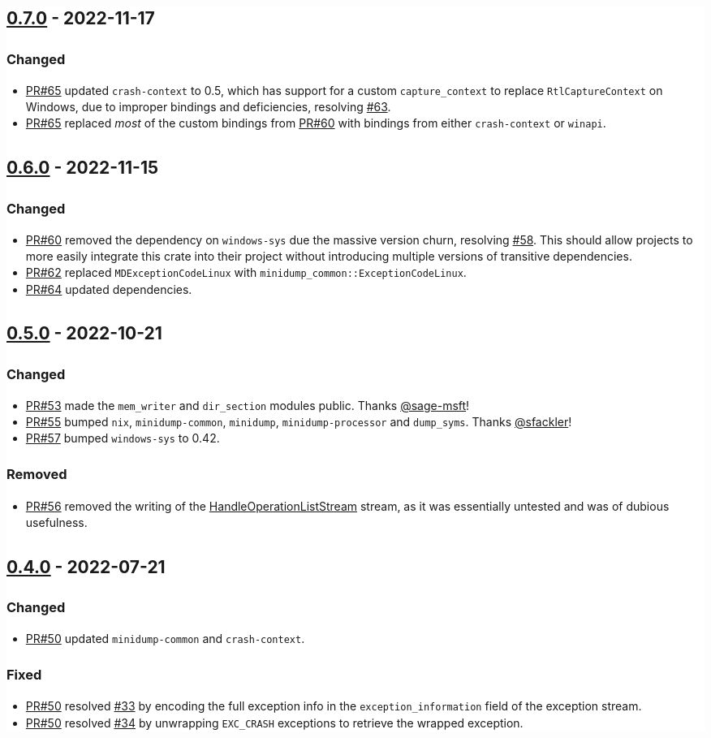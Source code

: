 ## [0.7.0] - 2022-11-17
### Changed
- [PR#65](https://github.com/rust-minidump/minidump-writer/pull/65) updated `crash-context` to 0.5, which has support for a custom `capture_context` to replace `RtlCaptureContext` on Windows, due to improper bindings and deficiencies, resolving [#63](https://github.com/rust-minidump/minidump-writer/issues/63).
- [PR#65](https://github.com/rust-minidump/minidump-writer/pull/65) replaced _most_ of the custom bindings from [PR#60](https://github.com/rust-minidump/minidump-writer/pull/60) with bindings from either `crash-context` or `winapi`.

## [0.6.0] - 2022-11-15
### Changed
- [PR#60](https://github.com/rust-minidump/minidump-writer/pull/60) removed the dependency on `windows-sys` due the massive version churn, resolving [#58](https://github.com/rust-minidump/minidump-writer/issues/58). This should allow projects to more easily integrate this crate into their project without introducing multiple versions of transitive dependencies.
- [PR#62](https://github.com/rust-minidump/minidump-writer/pull/62) replaced `MDExceptionCodeLinux` with `minidump_common::ExceptionCodeLinux`.
- [PR#64](https://github.com/rust-minidump/minidump-writer/pull/64) updated dependencies.

## [0.5.0] - 2022-10-21
### Changed
- [PR#53](https://github.com/rust-minidump/minidump-writer/pull/53) made the `mem_writer` and `dir_section` modules public. Thanks [@sage-msft](https://github.com/sage-msft)!
- [PR#55](https://github.com/rust-minidump/minidump-writer/pull/55) bumped `nix`, `minidump-common`, `minidump`, `minidump-processor` and `dump_syms`. Thanks
[@sfackler](https://github.com/sfackler)!
- [PR#57](https://github.com/rust-minidump/minidump-writer/pull/57) bumped `windows-sys` to 0.42.

### Removed
- [PR#56](https://github.com/rust-minidump/minidump-writer/pull/56) removed the writing of the [HandleOperationListStream](https://learn.microsoft.com/en-us/windows/win32/api/minidumpapiset/ns-minidumpapiset-minidump_handle_operation_list) stream, as it was essentially untested and was of dubious usefulness.

## [0.4.0] - 2022-07-21
### Changed
- [PR#50](https://github.com/rust-minidump/minidump-writer/pull/50) updated `minidump-common` and `crash-context`.

### Fixed
- [PR#50](https://github.com/rust-minidump/minidump-writer/pull/50) resolved [#33](https://github.com/rust-minidump/minidump-writer/issues/33) by encoding the full exception info in the `exception_information` field of the exception stream.
- [PR#50](https://github.com/rust-minidump/minidump-writer/pull/50) resolved [#34](https://github.com/rust-minidump/minidump-writer/issues/34) by unwrapping `EXC_CRASH` exceptions to retrieve the wrapped exception.


[Unreleased]: https://github.com/rust-minidump/minidump-writer/compare/0.10.2...HEAD
[0.10.2]: https://github.com/rust-minidump/minidump-writer/compare/0.10.1...0.10.2
[0.10.1]: https://github.com/rust-minidump/minidump-writer/compare/0.10.0...0.10.1
[0.10.0]: https://github.com/rust-minidump/minidump-writer/compare/0.9.0...0.10.0
[0.9.0]: https://github.com/rust-minidump/minidump-writer/compare/0.8.9...0.9.0
[0.8.9]: https://github.com/rust-minidump/minidump-writer/compare/0.8.8...0.8.9
[0.8.8]: https://github.com/rust-minidump/minidump-writer/compare/0.8.7...0.8.8
[0.8.7]: https://github.com/rust-minidump/minidump-writer/compare/0.8.6...0.8.7
[0.8.6]: https://github.com/rust-minidump/minidump-writer/compare/0.8.5...0.8.6
[0.8.5]: https://github.com/rust-minidump/minidump-writer/compare/0.8.4...0.8.5
[0.8.4]: https://github.com/rust-minidump/minidump-writer/compare/0.8.3...0.8.4
[0.8.3]: https://github.com/rust-minidump/minidump-writer/compare/0.8.2...0.8.3
[0.8.2]: https://github.com/rust-minidump/minidump-writer/compare/0.8.1...0.8.2
[0.8.1]: https://github.com/rust-minidump/minidump-writer/compare/0.8.0...0.8.1
[0.8.0]: https://github.com/rust-minidump/minidump-writer/compare/0.7.0...0.8.0
[0.7.0]: https://github.com/rust-minidump/minidump-writer/compare/0.6.0...0.7.0
[0.6.0]: https://github.com/rust-minidump/minidump-writer/compare/0.5.0...0.6.0
[0.5.0]: https://github.com/rust-minidump/minidump-writer/compare/0.4.0...0.5.0
[0.4.0]: https://github.com/rust-minidump/minidump-writer/compare/0.3.1...0.4.0
[0.3.1]: https://github.com/rust-minidump/minidump-writer/compare/0.3.0...0.3.1
[0.3.0]: https://github.com/rust-minidump/minidump-writer/compare/0.2.1...0.3.0
[0.2.1]: https://github.com/rust-minidump/minidump-writer/compare/0.2.0...0.2.1
[0.2.0]: https://github.com/rust-minidump/minidump-writer/compare/0.1.0...0.2.0
[0.1.0]: https://github.com/rust-minidump/minidump-writer/releases/tag/0.1.0